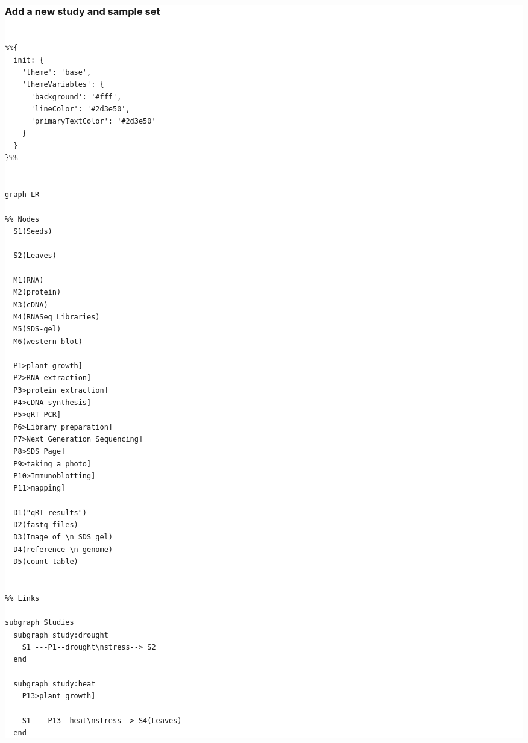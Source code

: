 

### Add a new study and sample set

```mermaid

%%{
  init: {
    'theme': 'base',
    'themeVariables': {
      'background': '#fff',
      'lineColor': '#2d3e50',
      'primaryTextColor': '#2d3e50'
    }
  }
}%%


graph LR

%% Nodes
  S1(Seeds)

  S2(Leaves)
  
  M1(RNA)
  M2(protein)
  M3(cDNA)
  M4(RNASeq Libraries)
  M5(SDS-gel)
  M6(western blot)
  
  P1>plant growth]
  P2>RNA extraction]
  P3>protein extraction]
  P4>cDNA synthesis]
  P5>qRT-PCR]
  P6>Library preparation]
  P7>Next Generation Sequencing]
  P8>SDS Page]
  P9>taking a photo]
  P10>Immunoblotting]
  P11>mapping]
  
  D1("qRT results")
  D2(fastq files)
  D3(Image of \n SDS gel)
  D4(reference \n genome)
  D5(count table)  


%% Links

subgraph Studies
  subgraph study:drought
    S1 ---P1--drought\nstress--> S2
  end
  
  subgraph study:heat
    P13>plant growth] 

    S1 ---P13--heat\nstress--> S4(Leaves)
  end

```